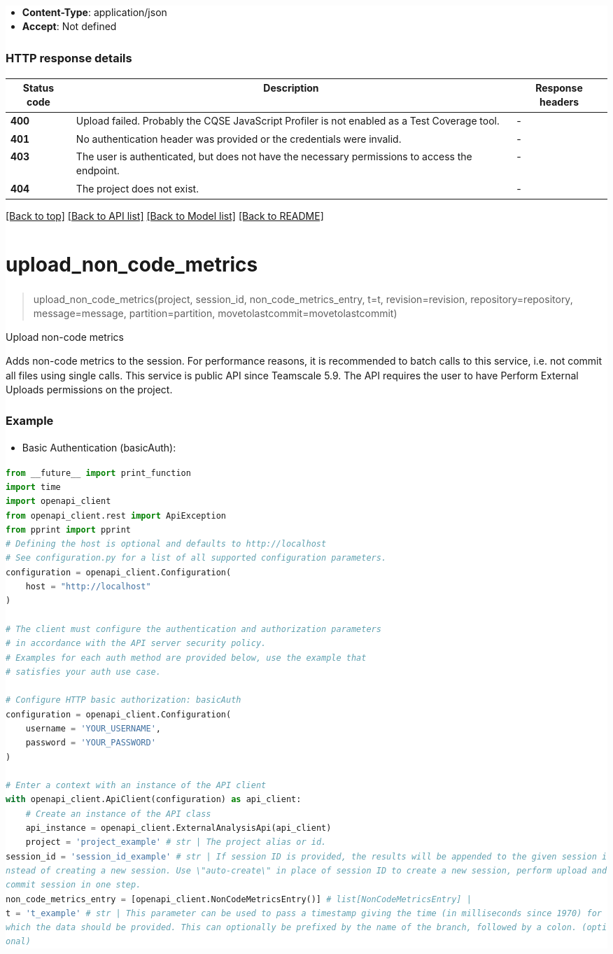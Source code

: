  - **Content-Type**: application/json
 - **Accept**: Not defined

### HTTP response details
| Status code | Description | Response headers |
|-------------|-------------|------------------|
**400** | Upload failed. Probably the CQSE JavaScript Profiler is not enabled as a Test Coverage tool. |  -  |
**401** | No authentication header was provided or the credentials were invalid. |  -  |
**403** | The user is authenticated, but does not have the necessary permissions to access the endpoint. |  -  |
**404** | The project does not exist. |  -  |

[[Back to top]](#) [[Back to API list]](../README.md#documentation-for-api-endpoints) [[Back to Model list]](../README.md#documentation-for-models) [[Back to README]](../README.md)

# **upload_non_code_metrics**
> upload_non_code_metrics(project, session_id, non_code_metrics_entry, t=t, revision=revision, repository=repository, message=message, partition=partition, movetolastcommit=movetolastcommit)

Upload non-code metrics

Adds non-code metrics to the session. For performance reasons, it is recommended to batch calls to this service, i.e. not commit all files using single calls. This service is public API since Teamscale 5.9. The API requires the user to have Perform External Uploads permissions on the project.

### Example

* Basic Authentication (basicAuth):
```python
from __future__ import print_function
import time
import openapi_client
from openapi_client.rest import ApiException
from pprint import pprint
# Defining the host is optional and defaults to http://localhost
# See configuration.py for a list of all supported configuration parameters.
configuration = openapi_client.Configuration(
    host = "http://localhost"
)

# The client must configure the authentication and authorization parameters
# in accordance with the API server security policy.
# Examples for each auth method are provided below, use the example that
# satisfies your auth use case.

# Configure HTTP basic authorization: basicAuth
configuration = openapi_client.Configuration(
    username = 'YOUR_USERNAME',
    password = 'YOUR_PASSWORD'
)

# Enter a context with an instance of the API client
with openapi_client.ApiClient(configuration) as api_client:
    # Create an instance of the API class
    api_instance = openapi_client.ExternalAnalysisApi(api_client)
    project = 'project_example' # str | The project alias or id.
session_id = 'session_id_example' # str | If session ID is provided, the results will be appended to the given session instead of creating a new session. Use \"auto-create\" in place of session ID to create a new session, perform upload and commit session in one step.
non_code_metrics_entry = [openapi_client.NonCodeMetricsEntry()] # list[NonCodeMetricsEntry] | 
t = 't_example' # str | This parameter can be used to pass a timestamp giving the time (in milliseconds since 1970) for which the data should be provided. This can optionally be prefixed by the name of the branch, followed by a colon. (optional)
```